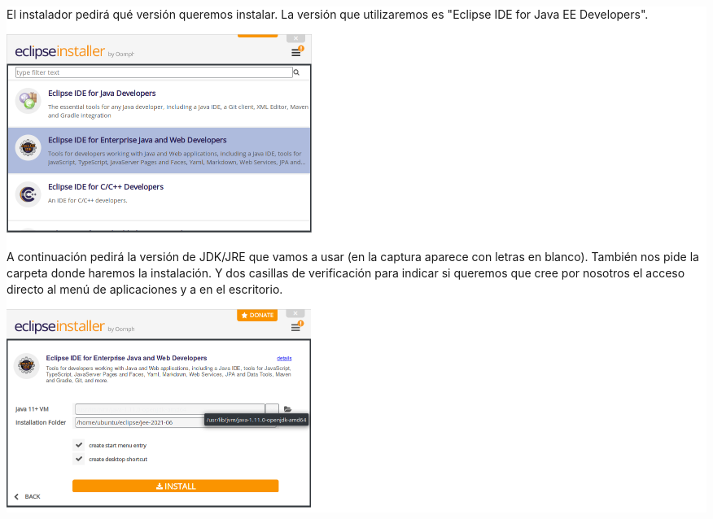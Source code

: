 El instalador pedirá qué versión queremos instalar. La versión que utilizaremos es "Eclipse IDE for Java EE Developers".

<img src="assets/ECL_INST_01.png" alt="Paso 1" style="zoom: 50%;" />

A continuación pedirá la versión de JDK/JRE que vamos a usar (en la captura aparece con letras en blanco). También nos pide la carpeta donde haremos la instalación. Y dos casillas de verificación para indicar si queremos que cree por nosotros el acceso directo al menú de aplicaciones y a en el escritorio.

<img src="assets/ECL_INST_02.png" alt="Paso 2" style="zoom:50%;" />
